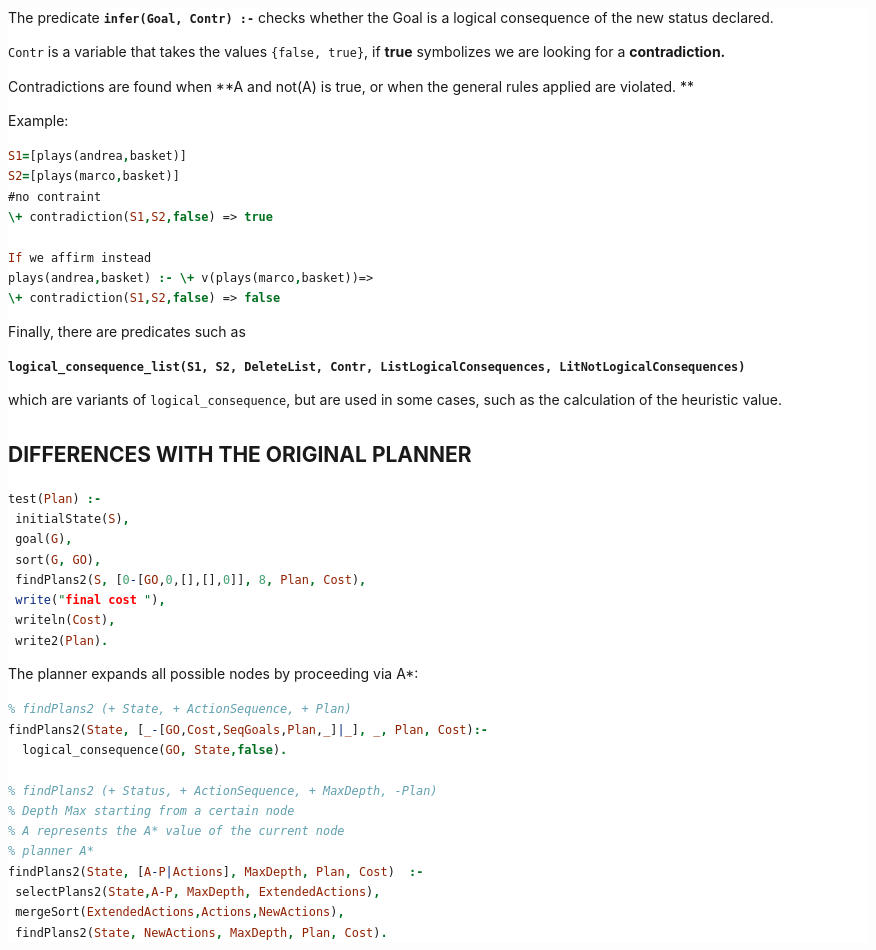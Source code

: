 

The predicate **`infer(Goal, Contr) :-`** checks whether the Goal is a logical consequence of the new status declared.

`Contr` is a variable that takes the values `{false, true}`, if **true** symbolizes we are looking for a **contradiction.**

Contradictions are found when  **A and not(A) is true, or when the general rules applied are violated. **

Example:

```prolog
S1=[plays(andrea,basket)]
S2=[plays(marco,basket)]
#no contraint
\+ contradiction(S1,S2,false) => true

If we affirm instead
plays(andrea,basket) :- \+ v(plays(marco,basket))=>
\+ contradiction(S1,S2,false) => false
```



Finally, there are predicates such as

**`logical_consequence_list(S1, S2, DeleteList, Contr, ListLogicalConsequences, LitNotLogicalConsequences)`**


which are variants of `logical_consequence`, but are used in some cases, such as the calculation of the heuristic value.



## **DIFFERENCES WITH THE ORIGINAL PLANNER**

```prolog
test(Plan) :- 
 initialState(S),
 goal(G),
 sort(G, GO),
 findPlans2(S, [0-[GO,0,[],[],0]], 8, Plan, Cost),
 write("final cost "),
 writeln(Cost),
 write2(Plan).
```

The planner expands all possible nodes by proceeding via A*:

```prolog
% findPlans2 (+ State, + ActionSequence, + Plan)
findPlans2(State, [_-[GO,Cost,SeqGoals,Plan,_]|_], _, Plan, Cost):-
  logical_consequence(GO, State,false).

% findPlans2 (+ Status, + ActionSequence, + MaxDepth, -Plan)
% Depth Max starting from a certain node
% A represents the A* value of the current node
% planner A*
findPlans2(State, [A-P|Actions], MaxDepth, Plan, Cost)  :-
 selectPlans2(State,A-P, MaxDepth, ExtendedActions),
 mergeSort(ExtendedActions,Actions,NewActions),
 findPlans2(State, NewActions, MaxDepth, Plan, Cost).
```
